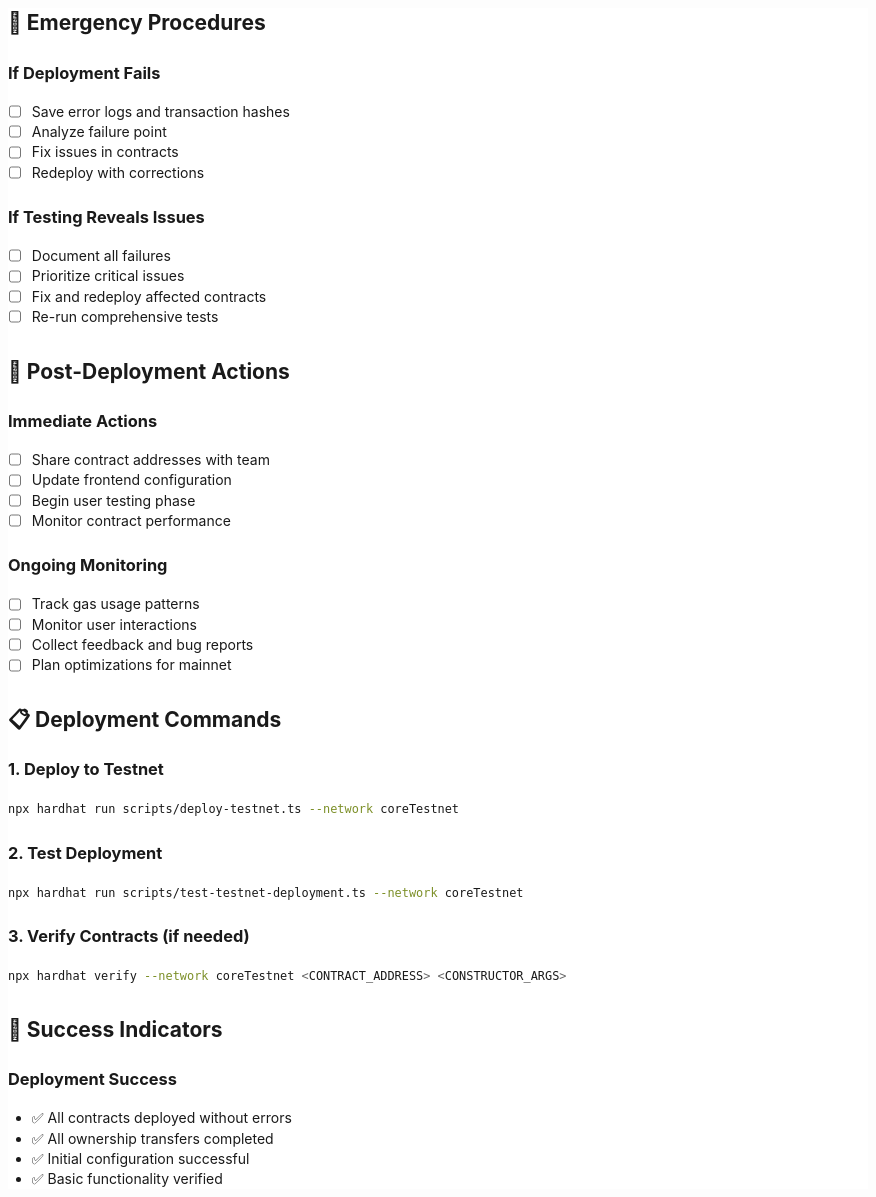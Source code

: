 ## 🚨 Emergency Procedures

### If Deployment Fails
- [ ] Save error logs and transaction hashes
- [ ] Analyze failure point
- [ ] Fix issues in contracts
- [ ] Redeploy with corrections

### If Testing Reveals Issues
- [ ] Document all failures
- [ ] Prioritize critical issues
- [ ] Fix and redeploy affected contracts
- [ ] Re-run comprehensive tests

## 🎯 Post-Deployment Actions

### Immediate Actions
- [ ] Share contract addresses with team
- [ ] Update frontend configuration
- [ ] Begin user testing phase
- [ ] Monitor contract performance

### Ongoing Monitoring
- [ ] Track gas usage patterns
- [ ] Monitor user interactions
- [ ] Collect feedback and bug reports
- [ ] Plan optimizations for mainnet

## 📋 Deployment Commands

### 1. Deploy to Testnet
```bash
npx hardhat run scripts/deploy-testnet.ts --network coreTestnet
```

### 2. Test Deployment
```bash
npx hardhat run scripts/test-testnet-deployment.ts --network coreTestnet
```

### 3. Verify Contracts (if needed)
```bash
npx hardhat verify --network coreTestnet <CONTRACT_ADDRESS> <CONSTRUCTOR_ARGS>
```

## 🎉 Success Indicators

### Deployment Success
- ✅ All contracts deployed without errors
- ✅ All ownership transfers completed
- ✅ Initial configuration successful
- ✅ Basic functionality verified
